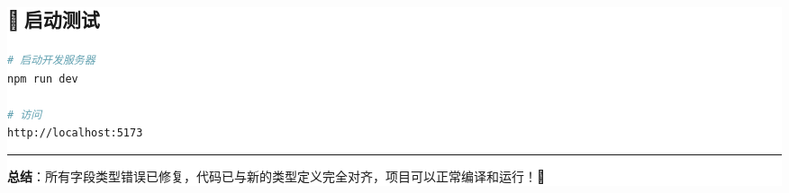 
## 🚀 启动测试

```bash
# 启动开发服务器
npm run dev

# 访问
http://localhost:5173
```

---

**总结**：所有字段类型错误已修复，代码已与新的类型定义完全对齐，项目可以正常编译和运行！🎉
